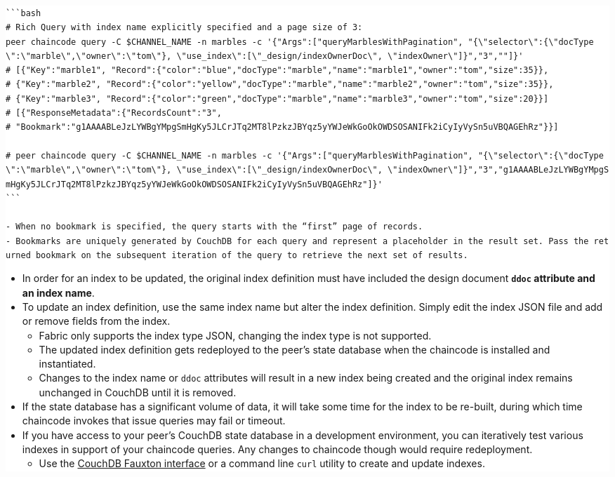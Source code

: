     ```bash
    # Rich Query with index name explicitly specified and a page size of 3:
    peer chaincode query -C $CHANNEL_NAME -n marbles -c '{"Args":["queryMarblesWithPagination", "{\"selector\":{\"docType\":\"marble\",\"owner\":\"tom\"}, \"use_index\":[\"_design/indexOwnerDoc\", \"indexOwner\"]}","3",""]}'
    # [{"Key":"marble1", "Record":{"color":"blue","docType":"marble","name":"marble1","owner":"tom","size":35}},
    # {"Key":"marble2", "Record":{"color":"yellow","docType":"marble","name":"marble2","owner":"tom","size":35}},
    # {"Key":"marble3", "Record":{"color":"green","docType":"marble","name":"marble3","owner":"tom","size":20}}]
    # [{"ResponseMetadata":{"RecordsCount":"3",
    # "Bookmark":"g1AAAABLeJzLYWBgYMpgSmHgKy5JLCrJTq2MT8lPzkzJBYqz5yYWJeWkGoOkOWDSOSANIFk2iCyIyVySn5uVBQAGEhRz"}}]

    # peer chaincode query -C $CHANNEL_NAME -n marbles -c '{"Args":["queryMarblesWithPagination", "{\"selector\":{\"docType\":\"marble\",\"owner\":\"tom\"}, \"use_index\":[\"_design/indexOwnerDoc\", \"indexOwner\"]}","3","g1AAAABLeJzLYWBgYMpgSmHgKy5JLCrJTq2MT8lPzkzJBYqz5yYWJeWkGoOkOWDSOSANIFk2iCyIyVySn5uVBQAGEhRz"]}'
    ```

    - When no bookmark is specified, the query starts with the “first” page of records.
    - Bookmarks are uniquely generated by CouchDB for each query and represent a placeholder in the result set. Pass the returned bookmark on the subsequent iteration of the query to retrieve the next set of results.
- In order for an index to be updated, the original index definition must have included the design document **`ddoc` attribute and an index name**. 
- To update an index definition, use the same index name but alter the index definition. Simply edit the index JSON file and add or remove fields from the index. 
    - Fabric only supports the index type JSON, changing the index type is not supported. 
    - The updated index definition gets redeployed to the peer’s state database when the chaincode is installed and instantiated. 
    - Changes to the index name or `ddoc` attributes will result in a new index being created and the original index remains unchanged in CouchDB until it is removed.
- If the state database has a significant volume of data, it will take some time for the index to be re-built, during which time chaincode invokes that issue queries may fail or timeout.
- If you have access to your peer’s CouchDB state database in a development environment, you can iteratively test various indexes in support of your chaincode queries. Any changes to chaincode though would require redeployment. 
    - Use the [CouchDB Fauxton interface](http://docs.couchdb.org/en/latest/fauxton/index.html) or a command line `curl` utility to create and update indexes.

